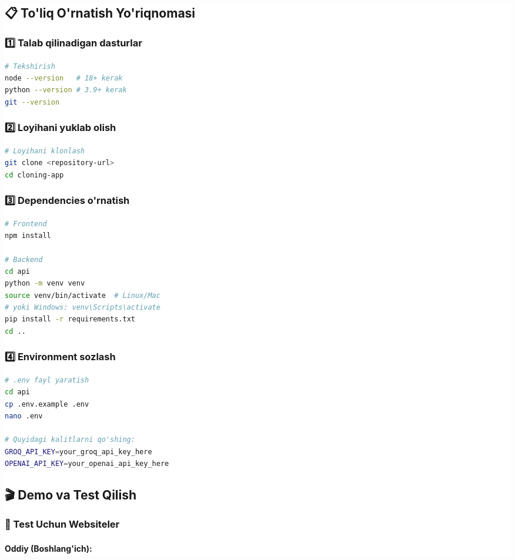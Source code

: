 ## 📋 To'liq O'rnatish Yo'riqnomasi

### 1️⃣ Talab qilinadigan dasturlar

```bash
# Tekshirish
node --version   # 18+ kerak
python --version # 3.9+ kerak
git --version
```

### 2️⃣ Loyihani yuklab olish

```bash
# Loyihani klonlash
git clone <repository-url>
cd cloning-app
```

### 3️⃣ Dependencies o'rnatish

```bash
# Frontend
npm install

# Backend
cd api
python -m venv venv
source venv/bin/activate  # Linux/Mac
# yoki Windows: venv\Scripts\activate
pip install -r requirements.txt
cd ..
```

### 4️⃣ Environment sozlash

```bash
# .env fayl yaratish
cd api
cp .env.example .env
nano .env

# Quyidagi kalitlarni qo'shing:
GROQ_API_KEY=your_groq_api_key_here
OPENAI_API_KEY=your_openai_api_key_here
```

## 🎬 Demo va Test Qilish

### 🎯 Test Uchun Websiteler

#### Oddiy (Boshlang'ich):
